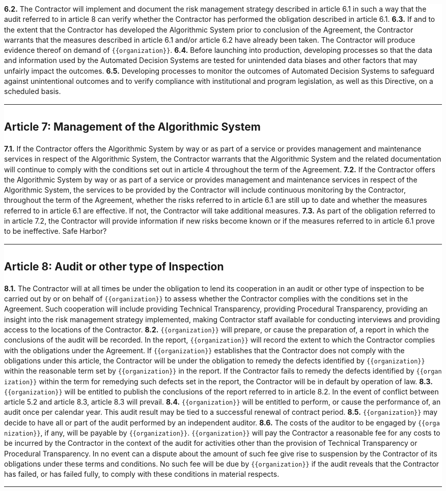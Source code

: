 **6.2.**	The Contractor will implement and document the risk management strategy described in article 6.1 in such a way that the audit referred to in article 8 can verify whether the Contractor has performed the obligation described in article 6.1.
**6.3.**	If and to the extent that the Contractor has developed the Algorithmic System prior to conclusion of the Agreement, the Contractor warrants that the measures described in article 6.1 and/or article 6.2 have already been taken. The Contractor will produce evidence thereof on demand of `{{organization}}`.
**6.4.**    Before launching into production, developing processes so that the data and information used by the Automated Decision Systems are tested for unintended data biases and other factors that may unfairly impact the outcomes.
**6.5.**    Developing processes to monitor the outcomes of Automated Decision Systems to safeguard against unintentional outcomes and to verify compliance with institutional and program legislation, as well as this Directive, on a scheduled basis.

---
## Article 7:   Management of the Algorithmic System
**7.1.**	If the Contractor offers the Algorithmic System by way or as part of a service or provides management and maintenance services in respect of the Algorithmic System, the Contractor warrants that the Algorithmic System and the related documentation will continue to comply with the conditions set out in article 4 throughout the term of the Agreement. 
**7.2.**	If the Contractor offers the Algorithmic System by way or as part of a service or provides management and maintenance services in respect of the Algorithmic System, the services to be provided by the Contractor will include continuous monitoring by the Contractor, throughout the term of the Agreement, whether the risks referred to in article 6.1 are still up to date and whether the measures referred to in article 6.1 are effective. If not, the Contractor will take additional measures. 
**7.3.**	As part of the obligation referred to in article 7.2, the Contractor will provide information if new risks become known or if the measures referred to in article 6.1 prove to be ineffective.
Safe Harbor?

---
## Article 8:   Audit or other type of Inspection
**8.1.**	The Contractor will at all times be under the obligation to lend its cooperation in an audit or other type of inspection to be carried out by or on behalf of `{{organization}}` to assess whether the Contractor complies with the conditions set in the Agreement. Such cooperation will include providing Technical Transparency, providing Procedural Transparency, providing an insight into the risk management strategy implemented, making Contractor staff available for conducting interviews and providing access to the locations of the Contractor.
**8.2.**	`{{organization}}` will prepare, or cause the preparation of, a report in which the conclusions of the audit will be recorded. In the report, `{{organization}}` will record the extent to which the Contractor complies with the obligations under the Agreement. If `{{organization}}` establishes that the Contractor does not comply with the obligations under this article, the Contractor will be under the obligation to remedy the defects identified by `{{organization}}` within the reasonable term set by `{{organization}}` in the report. If the Contractor fails to remedy the defects identified by `{{organization}}` within the term for remedying such defects set in the report, the Contractor will be in default by operation of law.
**8.3.**	`{{organization}}` will be entitled to publish the conclusions of the report referred to in article 8.2. In the event of conflict between article 5.2 and article 8.3, article 8.3 will prevail.
**8.4.**	`{{organization}}` will be entitled to perform, or cause the performance of, an audit once per calendar year. This audit result may be tied to a successful renewal of contract period.
**8.5.**	`{{organization}}` may decide to have all or part of the audit performed by an independent auditor.
**8.6.**	The costs of the auditor to be engaged by `{{organization}}`, if any, will be payable by `{{organization}}`. `{{organization}}` will pay the Contractor a reasonable fee for any costs to be incurred by the Contractor in the context of the audit for activities other than the provision of Technical Transparency or Procedural Transparency. In no event can a dispute about the amount of such fee give rise to suspension by the Contractor of its obligations under these terms and conditions. No such fee will be due by `{{organization}}` if the audit reveals that the Contractor has failed, or has failed fully, to comply with these conditions in material respects. 

---